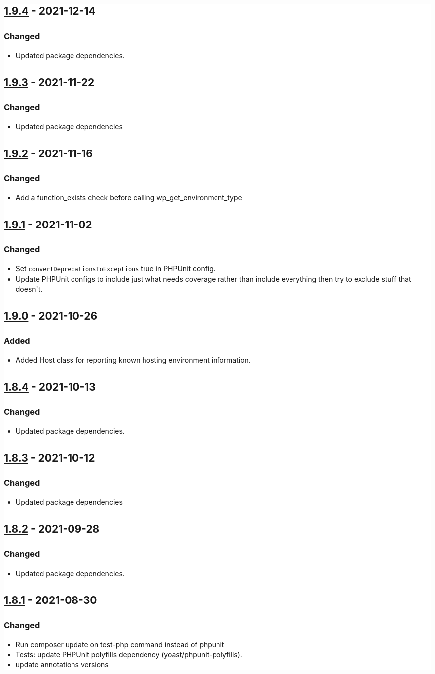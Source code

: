 ## [1.9.4] - 2021-12-14
### Changed
- Updated package dependencies.

## [1.9.3] - 2021-11-22
### Changed
- Updated package dependencies

## [1.9.2] - 2021-11-16
### Changed
- Add a function_exists check before calling wp_get_environment_type

## [1.9.1] - 2021-11-02
### Changed
- Set `convertDeprecationsToExceptions` true in PHPUnit config.
- Update PHPUnit configs to include just what needs coverage rather than include everything then try to exclude stuff that doesn't.

## [1.9.0] - 2021-10-26
### Added
- Added Host class for reporting known hosting environment information.

## [1.8.4] - 2021-10-13
### Changed
- Updated package dependencies.

## [1.8.3] - 2021-10-12
### Changed
- Updated package dependencies

## [1.8.2] - 2021-09-28
### Changed
- Updated package dependencies.

## [1.8.1] - 2021-08-30
### Changed
- Run composer update on test-php command instead of phpunit
- Tests: update PHPUnit polyfills dependency (yoast/phpunit-polyfills).
- update annotations versions


[6.0.0]: https://github.com/Automattic/jetpack-status/compare/v5.4.0...v6.0.0
[5.4.0]: https://github.com/Automattic/jetpack-status/compare/v5.3.1...v5.4.0
[5.3.1]: https://github.com/Automattic/jetpack-status/compare/v5.3.0...v5.3.1
[5.3.0]: https://github.com/Automattic/jetpack-status/compare/v5.2.1...v5.3.0
[5.2.1]: https://github.com/Automattic/jetpack-status/compare/v5.2.0...v5.2.1
[5.2.0]: https://github.com/Automattic/jetpack-status/compare/v5.1.4...v5.2.0
[5.1.4]: https://github.com/Automattic/jetpack-status/compare/v5.1.3...v5.1.4
[5.1.3]: https://github.com/Automattic/jetpack-status/compare/v5.1.2...v5.1.3
[5.1.2]: https://github.com/Automattic/jetpack-status/compare/v5.1.1...v5.1.2
[5.1.1]: https://github.com/Automattic/jetpack-status/compare/v5.1.0...v5.1.1
[5.1.0]: https://github.com/Automattic/jetpack-status/compare/v5.0.10...v5.1.0
[5.0.10]: https://github.com/Automattic/jetpack-status/compare/v5.0.9...v5.0.10
[5.0.9]: https://github.com/Automattic/jetpack-status/compare/v5.0.8...v5.0.9
[5.0.8]: https://github.com/Automattic/jetpack-status/compare/v5.0.7...v5.0.8
[5.0.7]: https://github.com/Automattic/jetpack-status/compare/v5.0.6...v5.0.7
[5.0.6]: https://github.com/Automattic/jetpack-status/compare/v5.0.5...v5.0.6
[5.0.5]: https://github.com/Automattic/jetpack-status/compare/v5.0.4...v5.0.5
[5.0.4]: https://github.com/Automattic/jetpack-status/compare/v5.0.3...v5.0.4
[5.0.3]: https://github.com/Automattic/jetpack-status/compare/v5.0.2...v5.0.3
[5.0.2]: https://github.com/Automattic/jetpack-status/compare/v5.0.1...v5.0.2
[5.0.1]: https://github.com/Automattic/jetpack-status/compare/v5.0.0...v5.0.1
[5.0.0]: https://github.com/Automattic/jetpack-status/compare/v4.0.3...v5.0.0
[4.0.3]: https://github.com/Automattic/jetpack-status/compare/v4.0.2...v4.0.3
[4.0.2]: https://github.com/Automattic/jetpack-status/compare/v4.0.1...v4.0.2
[4.0.1]: https://github.com/Automattic/jetpack-status/compare/v4.0.0...v4.0.1
[4.0.0]: https://github.com/Automattic/jetpack-status/compare/v3.3.4...v4.0.0
[3.3.4]: https://github.com/Automattic/jetpack-status/compare/v3.3.3...v3.3.4
[3.3.3]: https://github.com/Automattic/jetpack-status/compare/v3.3.2...v3.3.3
[3.3.2]: https://github.com/Automattic/jetpack-status/compare/v3.3.1...v3.3.2
[3.3.1]: https://github.com/Automattic/jetpack-status/compare/v3.3.0...v3.3.1
[3.3.0]: https://github.com/Automattic/jetpack-status/compare/v3.2.3...v3.3.0
[3.2.3]: https://github.com/Automattic/jetpack-status/compare/v3.2.2...v3.2.3
[3.2.2]: https://github.com/Automattic/jetpack-status/compare/v3.2.1...v3.2.2
[3.2.1]: https://github.com/Automattic/jetpack-status/compare/v3.2.0...v3.2.1
[3.2.0]: https://github.com/Automattic/jetpack-status/compare/v3.1.0...v3.2.0
[3.1.0]: https://github.com/Automattic/jetpack-status/compare/v3.0.3...v3.1.0
[3.0.3]: https://github.com/Automattic/jetpack-status/compare/v3.0.2...v3.0.3
[3.0.2]: https://github.com/Automattic/jetpack-status/compare/v3.0.1...v3.0.2
[3.0.1]: https://github.com/Automattic/jetpack-status/compare/v3.0.0...v3.0.1
[3.0.0]: https://github.com/Automattic/jetpack-status/compare/v2.2.2...v3.0.0
[2.2.2]: https://github.com/Automattic/jetpack-status/compare/v2.2.1...v2.2.2
[2.2.1]: https://github.com/Automattic/jetpack-status/compare/v2.2.0...v2.2.1
[2.2.0]: https://github.com/Automattic/jetpack-status/compare/v2.1.3...v2.2.0
[2.1.3]: https://github.com/Automattic/jetpack-status/compare/v2.1.2...v2.1.3
[2.1.2]: https://github.com/Automattic/jetpack-status/compare/v2.1.1...v2.1.2
[2.1.1]: https://github.com/Automattic/jetpack-status/compare/v2.1.0...v2.1.1
[2.1.0]: https://github.com/Automattic/jetpack-status/compare/v2.0.2...v2.1.0
[2.0.2]: https://github.com/Automattic/jetpack-status/compare/v2.0.1...v2.0.2
[2.0.1]: https://github.com/Automattic/jetpack-status/compare/v2.0.0...v2.0.1
[2.0.0]: https://github.com/Automattic/jetpack-status/compare/v1.19.0...v2.0.0
[1.19.0]: https://github.com/Automattic/jetpack-status/compare/v1.18.5...v1.19.0
[1.18.5]: https://github.com/Automattic/jetpack-status/compare/v1.18.4...v1.18.5
[1.18.4]: https://github.com/Automattic/jetpack-status/compare/v1.18.3...v1.18.4
[1.18.3]: https://github.com/Automattic/jetpack-status/compare/v1.18.2...v1.18.3
[1.18.2]: https://github.com/Automattic/jetpack-status/compare/v1.18.1...v1.18.2
[1.18.1]: https://github.com/Automattic/jetpack-status/compare/v1.18.0...v1.18.1
[1.18.0]: https://github.com/Automattic/jetpack-status/compare/v1.17.2...v1.18.0
[1.17.2]: https://github.com/Automattic/jetpack-status/compare/v1.17.1...v1.17.2
[1.17.1]: https://github.com/Automattic/jetpack-status/compare/v1.17.0...v1.17.1
[1.17.0]: https://github.com/Automattic/jetpack-status/compare/v1.16.4...v1.17.0
[1.16.4]: https://github.com/Automattic/jetpack-status/compare/v1.16.3...v1.16.4
[1.16.3]: https://github.com/Automattic/jetpack-status/compare/v1.16.2...v1.16.3
[1.16.2]: https://github.com/Automattic/jetpack-status/compare/v1.16.1...v1.16.2
[1.16.1]: https://github.com/Automattic/jetpack-status/compare/v1.16.0...v1.16.1
[1.16.0]: https://github.com/Automattic/jetpack-status/compare/v1.15.4...v1.16.0
[1.15.4]: https://github.com/Automattic/jetpack-status/compare/v1.15.3...v1.15.4
[1.15.3]: https://github.com/Automattic/jetpack-status/compare/v1.15.2...v1.15.3
[1.15.2]: https://github.com/Automattic/jetpack-status/compare/v1.15.1...v1.15.2
[1.15.1]: https://github.com/Automattic/jetpack-status/compare/v1.15.0...v1.15.1
[1.15.0]: https://github.com/Automattic/jetpack-status/compare/v1.14.3...v1.15.0
[1.14.3]: https://github.com/Automattic/jetpack-status/compare/v1.14.2...v1.14.3
[1.14.2]: https://github.com/Automattic/jetpack-status/compare/v1.14.1...v1.14.2
[1.14.1]: https://github.com/Automattic/jetpack-status/compare/v1.14.0...v1.14.1
[1.14.0]: https://github.com/Automattic/jetpack-status/compare/v1.13.6...v1.14.0
[1.13.6]: https://github.com/Automattic/jetpack-status/compare/v1.13.5...v1.13.6
[1.13.5]: https://github.com/Automattic/jetpack-status/compare/v1.13.4...v1.13.5
[1.13.4]: https://github.com/Automattic/jetpack-status/compare/v1.13.3...v1.13.4
[1.13.3]: https://github.com/Automattic/jetpack-status/compare/v1.13.2...v1.13.3
[1.13.2]: https://github.com/Automattic/jetpack-status/compare/v1.13.1...v1.13.2
[1.13.1]: https://github.com/Automattic/jetpack-status/compare/v1.13.0...v1.13.1
[1.13.0]: https://github.com/Automattic/jetpack-status/compare/v1.12.0...v1.13.0
[1.12.0]: https://github.com/Automattic/jetpack-status/compare/v1.11.2...v1.12.0
[1.11.2]: https://github.com/Automattic/jetpack-status/compare/v1.11.1...v1.11.2
[1.11.1]: https://github.com/Automattic/jetpack-status/compare/v1.11.0...v1.11.1
[1.11.0]: https://github.com/Automattic/jetpack-status/compare/v1.10.0...v1.11.0
[1.10.0]: https://github.com/Automattic/jetpack-status/compare/v1.9.5...v1.10.0
[1.9.5]: https://github.com/Automattic/jetpack-status/compare/v1.9.4...v1.9.5
[1.9.4]: https://github.com/Automattic/jetpack-status/compare/v1.9.3...v1.9.4
[1.9.3]: https://github.com/Automattic/jetpack-status/compare/v1.9.2...v1.9.3
[1.9.2]: https://github.com/Automattic/jetpack-status/compare/v1.9.1...v1.9.2
[1.9.1]: https://github.com/Automattic/jetpack-status/compare/v1.9.0...v1.9.1
[1.9.0]: https://github.com/Automattic/jetpack-status/compare/v1.8.4...v1.9.0
[1.8.4]: https://github.com/Automattic/jetpack-status/compare/v1.8.3...v1.8.4
[1.8.3]: https://github.com/Automattic/jetpack-status/compare/v1.8.2...v1.8.3
[1.8.2]: https://github.com/Automattic/jetpack-status/compare/v1.8.1...v1.8.2
[1.8.1]: https://github.com/Automattic/jetpack-status/compare/v1.8.0...v1.8.1
[1.8.0]: https://github.com/Automattic/jetpack-status/compare/v1.7.6...v1.8.0
[1.7.6]: https://github.com/Automattic/jetpack-status/compare/v1.7.5...v1.7.6
[1.7.5]: https://github.com/Automattic/jetpack-status/compare/v1.7.4...v1.7.5
[1.7.4]: https://github.com/Automattic/jetpack-status/compare/v1.7.3...v1.7.4
[1.7.3]: https://github.com/Automattic/jetpack-status/compare/v1.7.2...v1.7.3
[1.7.2]: https://github.com/Automattic/jetpack-status/compare/v1.7.1...v1.7.2
[1.7.1]: https://github.com/Automattic/jetpack-status/compare/v1.7.0...v1.7.1
[1.7.0]: https://github.com/Automattic/jetpack-status/compare/v1.6.0...v1.7.0
[1.6.0]: https://github.com/Automattic/jetpack-status/compare/v1.5.0...v1.6.0
[1.5.0]: https://github.com/Automattic/jetpack-status/compare/v1.4.0...v1.5.0
[1.4.0]: https://github.com/Automattic/jetpack-status/compare/v1.3.0...v1.4.0
[1.3.0]: https://github.com/Automattic/jetpack-status/compare/v1.2.0...v1.3.0
[1.2.0]: https://github.com/Automattic/jetpack-status/compare/v1.1.1...v1.2.0
[1.1.1]: https://github.com/Automattic/jetpack-status/compare/v1.1.0...v1.1.1
[1.1.0]: https://github.com/Automattic/jetpack-status/compare/v1.0.4...v1.1.0
[1.0.4]: https://github.com/Automattic/jetpack-status/compare/v1.0.3...v1.0.4
[1.0.3]: https://github.com/Automattic/jetpack-status/compare/v1.0.2...v1.0.3
[1.0.2]: https://github.com/Automattic/jetpack-status/compare/v1.0.1...v1.0.2
[1.0.1]: https://github.com/Automattic/jetpack-status/compare/v1.0.0...v1.0.1